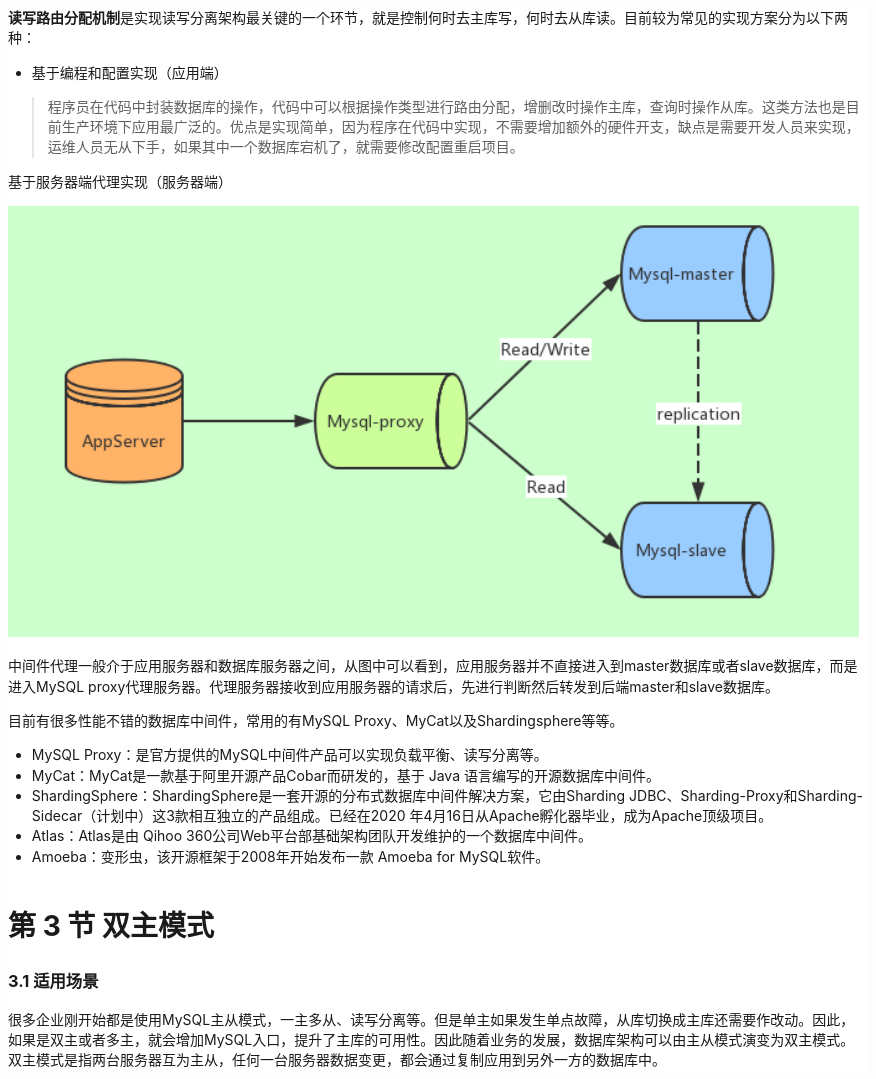 ​	**读写路由分配机制**是实现读写分离架构最关键的一个环节，就是控制何时去主库写，何时去从库读。目前较为常见的实现方案分为以下两种：

- 基于编程和配置实现（应用端）

> 程序员在代码中封装数据库的操作，代码中可以根据操作类型进行路由分配，增删改时操作主库，查询时操作从库。这类方法也是目前生产环境下应用最广泛的。优点是实现简单，因为程序在代码中实现，不需要增加额外的硬件开支，缺点是需要开发人员来实现，运维人员无从下手，如果其中一个数据库宕机了，就需要修改配置重启项目。

基于服务器端代理实现（服务器端）

![image-20240127163558007](./assets/image-20240127163558007.png)

​	中间件代理一般介于应用服务器和数据库服务器之间，从图中可以看到，应用服务器并不直接进入到master数据库或者slave数据库，而是进入MySQL proxy代理服务器。代理服务器接收到应用服务器的请求后，先进行判断然后转发到后端master和slave数据库。

目前有很多性能不错的数据库中间件，常用的有MySQL Proxy、MyCat以及Shardingsphere等等。

- MySQL Proxy：是官方提供的MySQL中间件产品可以实现负载平衡、读写分离等。
- MyCat：MyCat是一款基于阿里开源产品Cobar而研发的，基于 Java 语言编写的开源数据库中间件。
- ShardingSphere：ShardingSphere是一套开源的分布式数据库中间件解决方案，它由Sharding JDBC、Sharding-Proxy和Sharding-Sidecar（计划中）这3款相互独立的产品组成。已经在2020 年4月16日从Apache孵化器毕业，成为Apache顶级项目。
- Atlas：Atlas是由 Qihoo 360公司Web平台部基础架构团队开发维护的一个数据库中间件。
- Amoeba：变形虫，该开源框架于2008年开始发布一款 Amoeba for MySQL软件。



# **第 3 节 双主模式**

### **3.1** **适用场景**

​	很多企业刚开始都是使用MySQL主从模式，一主多从、读写分离等。但是单主如果发生单点故障，从库切换成主库还需要作改动。因此，如果是双主或者多主，就会增加MySQL入口，提升了主库的可用性。因此随着业务的发展，数据库架构可以由主从模式演变为双主模式。双主模式是指两台服务器互为主从，任何一台服务器数据变更，都会通过复制应用到另外一方的数据库中。
